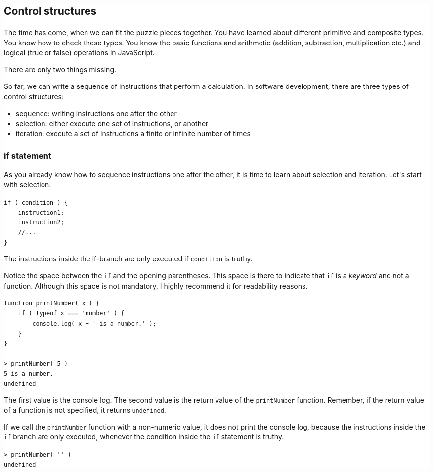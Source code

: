 ## Control structures

The time has come, when we can fit the puzzle pieces together. You have learned about different primitive and composite types. You know how to check these types. You know the basic functions and arithmetic (addition, subtraction, multiplication etc.) and logical (true or false) operations in JavaScript. 

There are only two things missing. 

So far, we can write a sequence of instructions that perform a calculation. In software development, there are three types of control structures:

- sequence: writing instructions one after the other
- selection: either execute one set of instructions, or another
- iteration: execute a set of instructions a finite or infinite number of times

### if statement

As you already know how to sequence instructions one after the other, it is time to learn about selection and iteration. Let's start with selection:

```
if ( condition ) {
    instruction1;
    instruction2;
    //...
}
```

The instructions inside the if-branch are only executed if `condition` is truthy. 

Notice the space between the `if` and the opening parentheses. This space is there to indicate that `if` is a *keyword* and not a function. Although this space is not mandatory, I highly recommend it for readability reasons.

```
function printNumber( x ) {
    if ( typeof x === 'number' ) {
        console.log( x + ' is a number.' ); 
    }
}

> printNumber( 5 )
5 is a number.
undefined
```

The first value is the console log. The second value is the return value of the `printNumber` function. Remember, if the return value of a function is not specified, it returns `undefined`.

If we call the `printNumber` function with a non-numeric value, it does not print the console log, because the instructions inside the `if` branch are only executed, whenever the condition inside the `if` statement is truthy.

```
> printNumber( '' )
undefined
```
